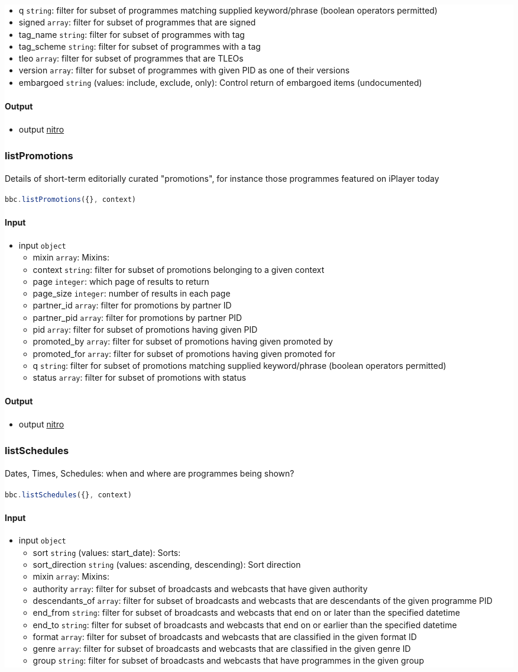   * q `string`: filter for subset of programmes matching supplied keyword/phrase (boolean operators permitted)
  * signed `array`: filter for subset of programmes that are signed
  * tag_name `string`: filter for subset of programmes with tag
  * tag_scheme `string`: filter for subset of programmes with a tag
  * tleo `array`: filter for subset of programmes that are TLEOs
  * version `array`: filter for subset of programmes with given PID as one of their versions
  * embargoed `string` (values: include, exclude, only): Control return of embargoed items (undocumented)

#### Output
* output [nitro](#nitro)

### listPromotions
Details of short-term editorially curated "promotions", for instance those programmes featured on iPlayer today


```js
bbc.listPromotions({}, context)
```

#### Input
* input `object`
  * mixin `array`: Mixins:
  * context `string`: filter for subset of promotions belonging to a given context
  * page `integer`: which page of results to return
  * page_size `integer`: number of results in each page
  * partner_id `array`: filter for promotions by partner ID
  * partner_pid `array`: filter for promotions by partner PID
  * pid `array`: filter for subset of promotions having given PID
  * promoted_by `array`: filter for subset of promotions having given promoted by
  * promoted_for `array`: filter for subset of promotions having given promoted for
  * q `string`: filter for subset of promotions matching supplied keyword/phrase (boolean operators permitted)
  * status `array`: filter for subset of promotions with status

#### Output
* output [nitro](#nitro)

### listSchedules
Dates, Times, Schedules: when and where are programmes being shown?


```js
bbc.listSchedules({}, context)
```

#### Input
* input `object`
  * sort `string` (values: start_date): Sorts:
  * sort_direction `string` (values: ascending, descending): Sort direction
  * mixin `array`: Mixins:
  * authority `array`: filter for subset of broadcasts and webcasts that have given authority
  * descendants_of `array`: filter for subset of broadcasts and webcasts that are descendants of the given programme PID
  * end_from `string`: filter for subset of broadcasts and webcasts that end on or later than the specified datetime
  * end_to `string`: filter for subset of broadcasts and webcasts that end on or earlier than the specified datetime
  * format `array`: filter for subset of broadcasts and webcasts that are classified in the given format ID
  * genre `array`: filter for subset of broadcasts and webcasts that are classified in the given genre ID
  * group `string`: filter for subset of broadcasts and webcasts that have programmes in the given group